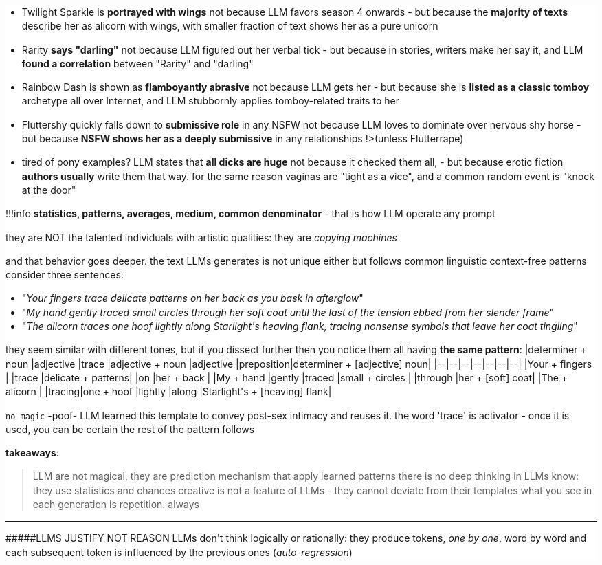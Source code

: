 - Twilight Sparkle is **portrayed with wings** not because LLM favors season 4 onwards - but because the **majority of texts** describe her as alicorn with wings, with smaller fraction of text shows her as a pure unicorn

- Rarity **says "darling"** not because LLM figured out her verbal tick - but because in stories, writers make her say it, and LLM **found a correlation** between "Rarity" and "darling"

- Rainbow Dash is shown as **flamboyantly abrasive** not because LLM gets her - but because she is **listed as a classic tomboy** archetype all over Internet, and LLM stubbornly applies tomboy-related traits to her

- Fluttershy quickly falls down to **submissive role** in any NSFW not because LLM loves to dominate over nervous shy horse - but because **NSFW shows her as a deeply submissive** in any relationships !>(unless Flutterrape)

- tired of pony examples? LLM states that **all dicks are huge** not because it checked them all, - but because erotic fiction **authors usually** write them that way. for the same reason vaginas are "tight as a vice", and a common random event is "knock at the door"

!!!info **statistics, patterns, averages, medium, common denominator** - that is how LLM operate any prompt

they are NOT the talented individuals with artistic qualities: they are *copying machines*

and that behavior goes deeper. the text LLMs generates is not unique either but follows common linguistic context-free patterns
consider three sentences:
- "*Your fingers trace delicate patterns on her back as you bask in afterglow*"
- "*My hand gently traced small circles through her soft coat until the last of the tension ebbed from her slender frame*"
- "*The alicorn traces one hoof lightly along Starlight's heaving flank, tracing nonsense symbols that leave her coat tingling*"

they seem similar with different tones, but if you dissect further then you notice them all having **the same pattern**:
|determiner + noun	|adjective	|trace	|adjective + noun	|adjective	|preposition|determiner + [adjective] noun|
|--|--|--|--|--|--|--|
|Your + fingers		| 			|trace	|delicate + patterns|			|on			|her + back	|
|My + hand			|gently		|traced	|small + circles	|			|through	|her + [soft] coat|
|The + alicorn		| 			|tracing|one + hoof		 	|lightly	|along		|Starlight's + [heaving] flank|
	
`no magic` -poof-
LLM learned this template to convey post-sex intimacy and reuses it. the word 'trace' is activator - once it is used, you can be certain the rest of the pattern follows

**takeaways**:
>LLM are not magical, they are prediction mechanism that apply learned patterns
>there is no deep thinking in LLMs know: they use statistics and chances
>creative is not a feature of LLMs - they cannot deviate from their templates
>what you see in each generation is repetition. always
 
 
 
***
#####LLMS JUSTIFY NOT REASON
LLMs don't think logically or rationally: they produce tokens, *one by one*, word by word and each subsequent token is influenced by the previous ones (*auto-regression*)

